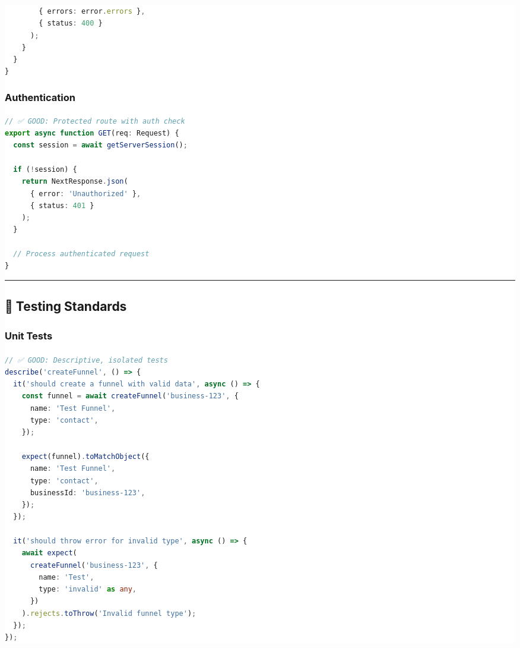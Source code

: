 ```typescript
        { errors: error.errors },
        { status: 400 }
      );
    }
  }
}
```

### Authentication
```typescript
// ✅ GOOD: Protected route with auth check
export async function GET(req: Request) {
  const session = await getServerSession();
  
  if (!session) {
    return NextResponse.json(
      { error: 'Unauthorized' },
      { status: 401 }
    );
  }
  
  // Process authenticated request
}
```

---

## 🧪 Testing Standards

### Unit Tests
```typescript
// ✅ GOOD: Descriptive, isolated tests
describe('createFunnel', () => {
  it('should create a funnel with valid data', async () => {
    const funnel = await createFunnel('business-123', {
      name: 'Test Funnel',
      type: 'contact',
    });
    
    expect(funnel).toMatchObject({
      name: 'Test Funnel',
      type: 'contact',
      businessId: 'business-123',
    });
  });
  
  it('should throw error for invalid type', async () => {
    await expect(
      createFunnel('business-123', {
        name: 'Test',
        type: 'invalid' as any,
      })
    ).rejects.toThrow('Invalid funnel type');
  });
});
```
